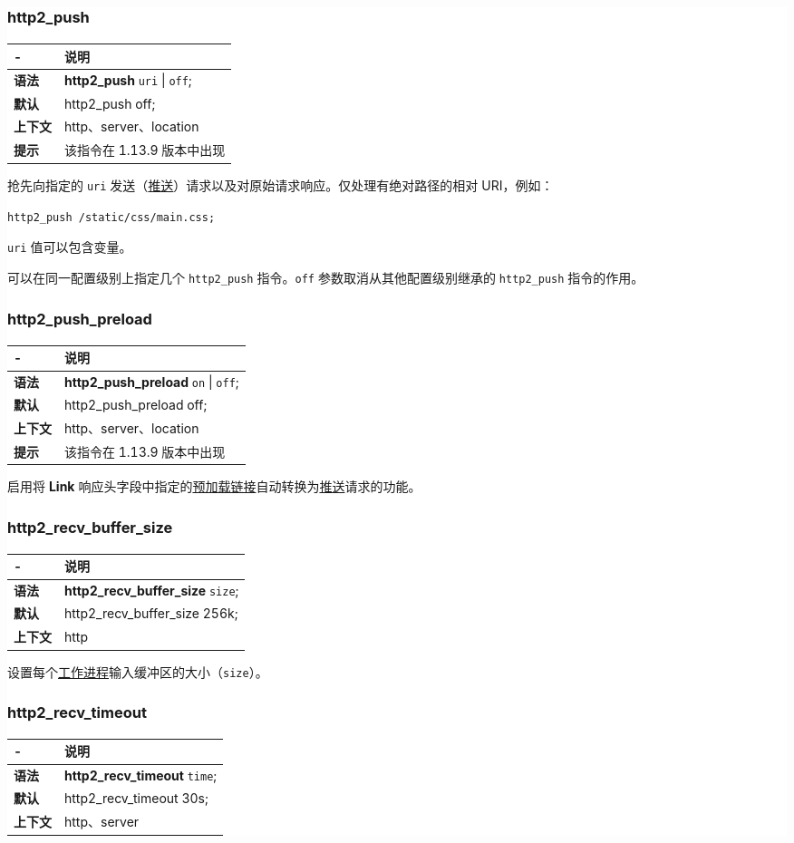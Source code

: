### http2_push

|\-|说明|
|:------|:------|
|**语法**|**http2_push** `uri` &#124; `off`;|
|**默认**|http2_push off;|
|**上下文**|http、server、location|
|**提示**|该指令在 1.13.9 版本中出现|

抢先向指定的 `uri` 发送（[推送](https://tools.ietf.org/html/rfc7540#section-8.2)）请求以及对原始请求响应。仅处理有绝对路径的相对 URI，例如：

```nginx
http2_push /static/css/main.css;
```

`uri` 值可以包含变量。

可以在同一配置级别上指定几个 `http2_push` 指令。`off` 参数取消从其他配置级别继承的 `http2_push` 指令的作用。

### http2_push_preload

|\-|说明|
|:------|:------|
|**语法**|**http2_push_preload** `on` &#124; `off`;|
|**默认**|http2_push_preload off;|
|**上下文**|http、server、location|
|**提示**|该指令在 1.13.9 版本中出现|

启用将 **Link** 响应头字段中指定的[预加载链接](https://www.w3.org/TR/preload/#server-push-http-2)自动转换为[推送](https://tools.ietf.org/html/rfc7540#section-8.2)请求的功能。

### http2_recv_buffer_size

|\-|说明|
|:------|:------|
|**语法**|**http2_recv_buffer_size** `size`;|
|**默认**|http2_recv_buffer_size 256k;|
|**上下文**|http|

设置每个[工作进程](../核心功能.md#worker_processes)输入缓冲区的大小（`size`）。

### http2_recv_timeout

|\-|说明|
|:------|:------|
|**语法**|**http2_recv_timeout** `time`;|
|**默认**|http2_recv_timeout 30s;|
|**上下文**|http、server|
